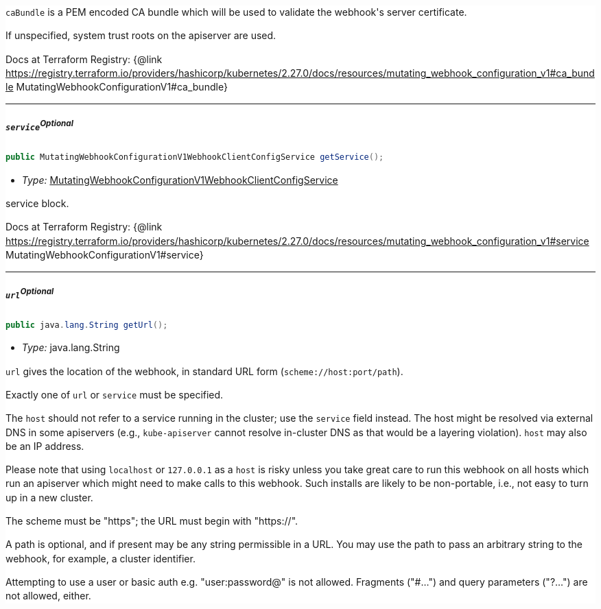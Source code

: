 `caBundle` is a PEM encoded CA bundle which will be used to validate the webhook's server certificate.

If unspecified, system trust roots on the apiserver are used.

Docs at Terraform Registry: {@link https://registry.terraform.io/providers/hashicorp/kubernetes/2.27.0/docs/resources/mutating_webhook_configuration_v1#ca_bundle MutatingWebhookConfigurationV1#ca_bundle}

---

##### `service`<sup>Optional</sup> <a name="service" id="@cdktf/provider-kubernetes.mutatingWebhookConfigurationV1.MutatingWebhookConfigurationV1WebhookClientConfig.property.service"></a>

```java
public MutatingWebhookConfigurationV1WebhookClientConfigService getService();
```

- *Type:* <a href="#@cdktf/provider-kubernetes.mutatingWebhookConfigurationV1.MutatingWebhookConfigurationV1WebhookClientConfigService">MutatingWebhookConfigurationV1WebhookClientConfigService</a>

service block.

Docs at Terraform Registry: {@link https://registry.terraform.io/providers/hashicorp/kubernetes/2.27.0/docs/resources/mutating_webhook_configuration_v1#service MutatingWebhookConfigurationV1#service}

---

##### `url`<sup>Optional</sup> <a name="url" id="@cdktf/provider-kubernetes.mutatingWebhookConfigurationV1.MutatingWebhookConfigurationV1WebhookClientConfig.property.url"></a>

```java
public java.lang.String getUrl();
```

- *Type:* java.lang.String

`url` gives the location of the webhook, in standard URL form (`scheme://host:port/path`).

Exactly one of `url` or `service` must be specified.

The `host` should not refer to a service running in the cluster; use the `service` field instead. The host might be resolved via external DNS in some apiservers (e.g., `kube-apiserver` cannot resolve in-cluster DNS as that would be a layering violation). `host` may also be an IP address.

Please note that using `localhost` or `127.0.0.1` as a `host` is risky unless you take great care to run this webhook on all hosts which run an apiserver which might need to make calls to this webhook. Such installs are likely to be non-portable, i.e., not easy to turn up in a new cluster.

The scheme must be "https"; the URL must begin with "https://".

A path is optional, and if present may be any string permissible in a URL. You may use the path to pass an arbitrary string to the webhook, for example, a cluster identifier.

Attempting to use a user or basic auth e.g. "user:password@" is not allowed. Fragments ("#...") and query parameters ("?...") are not allowed, either.

